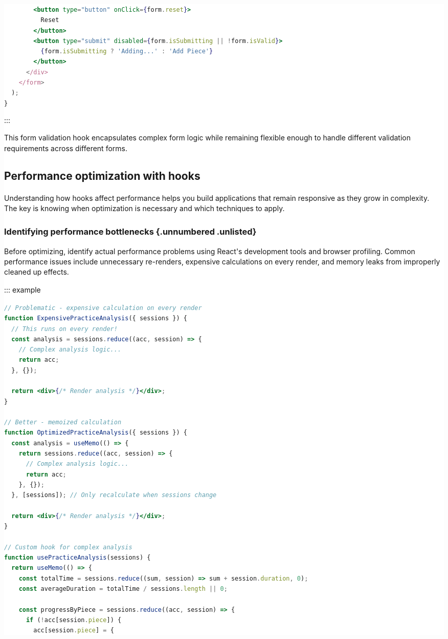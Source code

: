 ```jsx
        <button type="button" onClick={form.reset}>
          Reset
        </button>
        <button type="submit" disabled={form.isSubmitting || !form.isValid}>
          {form.isSubmitting ? 'Adding...' : 'Add Piece'}
        </button>
      </div>
    </form>
  );
}
```

:::

This form validation hook encapsulates complex form logic while remaining flexible enough to handle different validation requirements across different forms.

## Performance optimization with hooks

Understanding how hooks affect performance helps you build applications that remain responsive as they grow in complexity. The key is knowing when optimization is necessary and which techniques to apply.

### Identifying performance bottlenecks {.unnumbered .unlisted}

Before optimizing, identify actual performance problems using React's development tools and browser profiling. Common performance issues include unnecessary re-renders, expensive calculations on every render, and memory leaks from improperly cleaned up effects.

::: example

```jsx
// Problematic - expensive calculation on every render
function ExpensivePracticeAnalysis({ sessions }) {
  // This runs on every render!
  const analysis = sessions.reduce((acc, session) => {
    // Complex analysis logic...
    return acc;
  }, {});

  return <div>{/* Render analysis */}</div>;
}

// Better - memoized calculation
function OptimizedPracticeAnalysis({ sessions }) {
  const analysis = useMemo(() => {
    return sessions.reduce((acc, session) => {
      // Complex analysis logic...
      return acc;
    }, {});
  }, [sessions]); // Only recalculate when sessions change

  return <div>{/* Render analysis */}</div>;
}

// Custom hook for complex analysis
function usePracticeAnalysis(sessions) {
  return useMemo(() => {
    const totalTime = sessions.reduce((sum, session) => sum + session.duration, 0);
    const averageDuration = totalTime / sessions.length || 0;
    
    const progressByPiece = sessions.reduce((acc, session) => {
      if (!acc[session.piece]) {
        acc[session.piece] = {
```